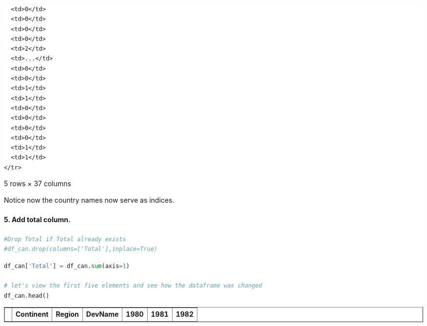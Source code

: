       <td>0</td>
      <td>0</td>
      <td>0</td>
      <td>0</td>
      <td>2</td>
      <td>...</td>
      <td>0</td>
      <td>0</td>
      <td>1</td>
      <td>1</td>
      <td>0</td>
      <td>0</td>
      <td>0</td>
      <td>0</td>
      <td>1</td>
      <td>1</td>
    </tr>
  </tbody>
</table>
<p>5 rows × 37 columns</p>
</div>



Notice now the country names now serve as indices.


#### 5. Add total column.



```python
#Drop Total if Total already exists
#df_can.drop(columns=['Total'],inplace=True)
```


```python
df_can['Total'] = df_can.sum(axis=1)

# let's view the first five elements and see how the dataframe was changed
df_can.head()
```




<div>
<style scoped>
    .dataframe tbody tr th:only-of-type {
        vertical-align: middle;
    }

    .dataframe tbody tr th {
        vertical-align: top;
    }

    .dataframe thead th {
        text-align: right;
    }
</style>
<table border="1" class="dataframe">
  <thead>
    <tr style="text-align: right;">
      <th></th>
      <th>Continent</th>
      <th>Region</th>
      <th>DevName</th>
      <th>1980</th>
      <th>1981</th>
      <th>1982</th>